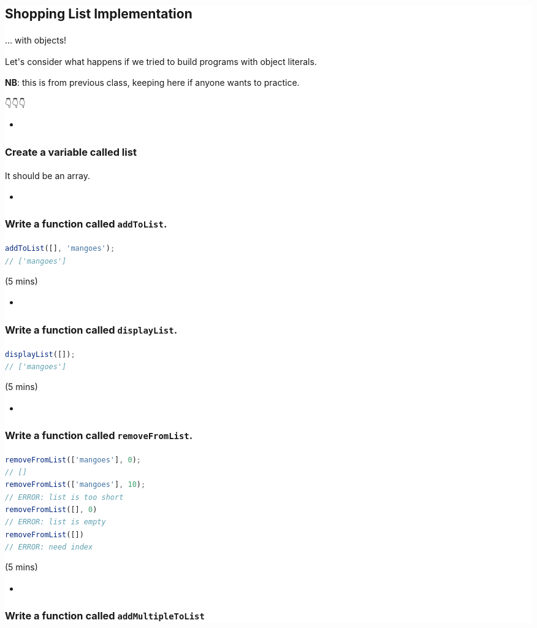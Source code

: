 ## Shopping List Implementation

... with objects!

Let's consider what happens if we tried to build programs with object literals.

**NB**: this is from previous class, keeping here if anyone wants to practice.

👇👇👇

-

### Create a variable called list

It should be an array.

-

### Write a function called `addToList`.

```js
addToList([], 'mangoes');
// ['mangoes']
```

(5 mins)

-

### Write a function called `displayList`.

```js
displayList([]);
// ['mangoes']
```

(5 mins)

-

### Write a function called `removeFromList`.

```js
removeFromList(['mangoes'], 0);
// []
removeFromList(['mangoes'], 10);
// ERROR: list is too short
removeFromList([], 0)
// ERROR: list is empty
removeFromList([])
// ERROR: need index
```
(5 mins)

-

### Write a function called `addMultipleToList`
